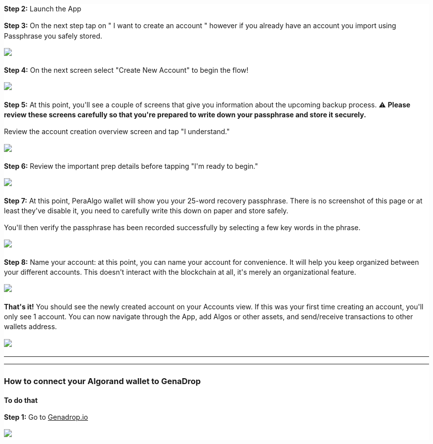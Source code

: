 **Step 2:** Launch the App

**Step 3:** On the next step tap on " I want to create an account " however if you already have an account you import using Passphrase you safely stored.

![](https://t4659940.p.clickup-attachments.com/t4659940/e77c9029-7cad-4739-9763-925e91e999d1/1\_mj803e.png)

**Step 4:** On the next screen select "Create New Account" to begin the flow!

![](https://storage.crisp.chat/users/helpdesk/website/379e1f50f8575200/2\_omivgl.png)

**Step 5:** At this point, you'll see a couple of screens that give you information about the upcoming backup process. ⚠️ **Please review these screens carefully so that you're prepared to write down your passphrase and store it securely.**

Review the account creation overview screen and tap "I understand."

![](https://t4659940.p.clickup-attachments.com/t4659940/97f51a10-1614-4348-bb5a-836d9333b817/image.png)

**Step 6:** Review the important prep details before tapping "I'm ready to begin."

![](https://t4659940.p.clickup-attachments.com/t4659940/3661ff67-6af8-4c98-b484-0d5f7f884201/image.png)

**Step 7:** At this point, PeraAlgo wallet will show you your 25-word recovery passphrase. There is no screenshot of this page or at least they've disable it, you need to carefully write this down on paper and store safely.

You'll then verify the passphrase has been recorded successfully by selecting a few key words in the phrase.

![](https://t4659940.p.clickup-attachments.com/t4659940/02a54828-8d1c-472d-8907-28561c16a977/image.png)

**Step 8:** Name your account: at this point, you can name your account for convenience. It will help you keep organized between your different accounts. This doesn't interact with the blockchain at all, it's merely an organizational feature.

![](https://t4659940.p.clickup-attachments.com/t4659940/1e1a160c-6778-4ef4-8415-f1f36dec067a/image.png)

**That's it!** You should see the newly created account on your Accounts view. If this was your first time creating an account, you'll only see 1 account. You can now navigate through the App, add Algos or other assets, and send/receive transactions to other wallets address.

![](https://t4659940.p.clickup-attachments.com/t4659940/c467371d-c8ce-4b2a-8fb9-ebdd95b0e0c2/image.png)

***

***

### How to connect your Algorand wallet to GenaDrop

**To do that**

**Step 1:** Go to [Genadrop.io](http://genadrop.io/)

![](https://t4659940.p.clickup-attachments.com/t4659940/5a9ed1ff-fe61-462f-bbc4-1ccf266e7c2c/Homepage.PNG)

